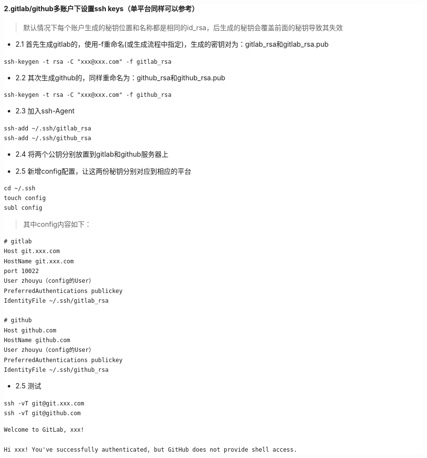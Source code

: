 #### 2.gitlab/github多账户下设置ssh keys（单平台同样可以参考）

> 默认情况下每个账户生成的秘钥位置和名称都是相同的id_rsa，后生成的秘钥会覆盖前面的秘钥导致其失效

- 2.1 首先生成gitlab的，使用-f重命名(或生成流程中指定)，生成的密钥对为：gitlab_rsa和gitlab_rsa.pub

```shell
ssh-keygen -t rsa -C "xxx@xxx.com" -f gitlab_rsa
```

- 2.2 其次生成github的，同样重命名为：github_rsa和github_rsa.pub

```shell
ssh-keygen -t rsa -C "xxx@xxx.com" -f github_rsa
```

- 2.3 加入ssh-Agent

```shell
ssh-add ~/.ssh/gitlab_rsa
ssh-add ~/.ssh/github_rsa
```

- 2.4 将两个公钥分别放置到gitlab和github服务器上

- 2.5 新增config配置，让这两份秘钥分别对应到相应的平台

```shell
cd ~/.ssh
touch config
subl config
```

> 其中config内容如下：

```
# gitlab
Host git.xxx.com
HostName git.xxx.com
port 10022
User zhouyu（config的User）
PreferredAuthentications publickey
IdentityFile ~/.ssh/gitlab_rsa

# github
Host github.com
HostName github.com
User zhouyu（config的User）
PreferredAuthentications publickey
IdentityFile ~/.ssh/github_rsa
```

- 2.5 测试

```shell
ssh -vT git@git.xxx.com
ssh -vT git@github.com
```

```
Welcome to GitLab, xxx!

Hi xxx! You've successfully authenticated, but GitHub does not provide shell access.
```
